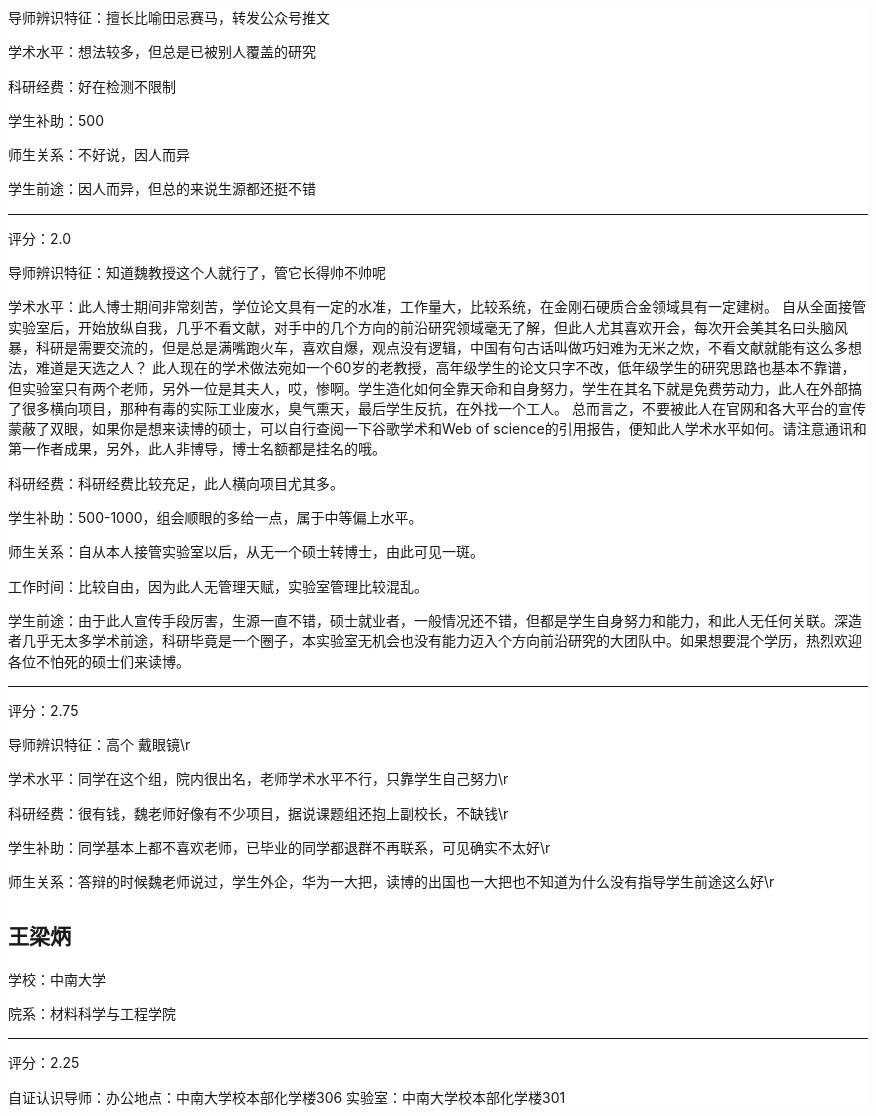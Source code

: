 导师辨识特征：擅长比喻田忌赛马，转发公众号推文

学术水平：想法较多，但总是已被别人覆盖的研究

科研经费：好在检测不限制

学生补助：500

师生关系：不好说，因人而异

学生前途：因人而异，但总的来说生源都还挺不错

* * *

评分：2.0

导师辨识特征：知道魏教授这个人就行了，管它长得帅不帅呢

学术水平：此人博士期间非常刻苦，学位论文具有一定的水准，工作量大，比较系统，在金刚石硬质合金领域具有一定建树。
自从全面接管实验室后，开始放纵自我，几乎不看文献，对手中的几个方向的前沿研究领域毫无了解，但此人尤其喜欢开会，每次开会美其名曰头脑风暴，科研是需要交流的，但是总是满嘴跑火车，喜欢自爆，观点没有逻辑，中国有句古话叫做巧妇难为无米之炊，不看文献就能有这么多想法，难道是天选之人？
此人现在的学术做法宛如一个60岁的老教授，高年级学生的论文只字不改，低年级学生的研究思路也基本不靠谱，但实验室只有两个老师，另外一位是其夫人，哎，惨啊。学生造化如何全靠天命和自身努力，学生在其名下就是免费劳动力，此人在外部搞了很多横向项目，那种有毒的实际工业废水，臭气熏天，最后学生反抗，在外找一个工人。
总而言之，不要被此人在官网和各大平台的宣传蒙蔽了双眼，如果你是想来读博的硕士，可以自行查阅一下谷歌学术和Web of science的引用报告，便知此人学术水平如何。请注意通讯和第一作者成果，另外，此人非博导，博士名额都是挂名的哦。

科研经费：科研经费比较充足，此人横向项目尤其多。

学生补助：500-1000，组会顺眼的多给一点，属于中等偏上水平。

师生关系：自从本人接管实验室以后，从无一个硕士转博士，由此可见一斑。

工作时间：比较自由，因为此人无管理天赋，实验室管理比较混乱。

学生前途：由于此人宣传手段厉害，生源一直不错，硕士就业者，一般情况还不错，但都是学生自身努力和能力，和此人无任何关联。深造者几乎无太多学术前途，科研毕竟是一个圈子，本实验室无机会也没有能力迈入个方向前沿研究的大团队中。如果想要混个学历，热烈欢迎各位不怕死的硕士们来读博。

* * *

评分：2.75

导师辨识特征：高个 戴眼镜\r

学术水平：同学在这个组，院内很出名，老师学术水平不行，只靠学生自己努力\r

科研经费：很有钱，魏老师好像有不少项目，据说课题组还抱上副校长，不缺钱\r

学生补助：同学基本上都不喜欢老师，已毕业的同学都退群不再联系，可见确实不太好\r

师生关系：答辩的时候魏老师说过，学生外企，华为一大把，读博的出国也一大把也不知道为什么没有指导学生前途这么好\r

## 王梁炳

学校：中南大学

院系：材料科学与工程学院

* * *

评分：2.25

自证认识导师：办公地点：中南大学校本部化学楼306
实验室：中南大学校本部化学楼301
